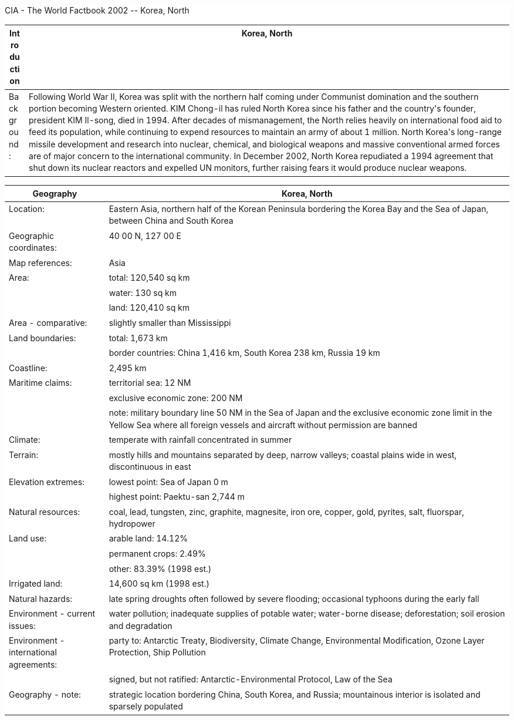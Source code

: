 CIA - The World Factbook 2002 -- Korea, North

| Introduction | Korea, North |
| --- | --- |
| Background: | Following World War II, Korea was split with the northern half coming under Communist domination and the southern portion becoming Western oriented. KIM Chong-il has ruled North Korea since his father and the country's founder, president KIM Il-song, died in 1994. After decades of mismanagement, the North relies heavily on international food aid to feed its population, while continuing to expend resources to maintain an army of about 1 million. North Korea's long-range missile development and research into nuclear, chemical, and biological weapons and massive conventional armed forces are of major concern to the international community. In December 2002, North Korea repudiated a 1994 agreement that shut down its nuclear reactors and expelled UN monitors, further raising fears it would produce nuclear weapons. |

| Geography | Korea, North |
| --- | --- |
| Location: | Eastern Asia, northern half of the Korean Peninsula bordering the Korea Bay and the Sea of Japan, between China and South Korea |
| Geographic coordinates: | 40 00 N, 127 00 E |
| Map references: | Asia |
| Area: | total: 120,540 sq km |
| | water: 130 sq km |
| | land: 120,410 sq km |
| Area - comparative: | slightly smaller than Mississippi |
| Land boundaries: | total: 1,673 km |
| | border countries: China 1,416 km, South Korea 238 km, Russia 19 km |
| Coastline: | 2,495 km |
| Maritime claims: | territorial sea: 12 NM |
| | exclusive economic zone: 200 NM |
| | note: military boundary line 50 NM in the Sea of Japan and the exclusive economic zone limit in the Yellow Sea where all foreign vessels and aircraft without permission are banned |
| Climate: | temperate with rainfall concentrated in summer |
| Terrain: | mostly hills and mountains separated by deep, narrow valleys; coastal plains wide in west, discontinuous in east |
| Elevation extremes: | lowest point: Sea of Japan 0 m |
| | highest point: Paektu-san 2,744 m |
| Natural resources: | coal, lead, tungsten, zinc, graphite, magnesite, iron ore, copper, gold, pyrites, salt, fluorspar, hydropower |
| Land use: | arable land: 14.12% |
| | permanent crops: 2.49% |
| | other: 83.39% (1998 est.) |
| Irrigated land: | 14,600 sq km (1998 est.) |
| Natural hazards: | late spring droughts often followed by severe flooding; occasional typhoons during the early fall |
| Environment - current issues: | water pollution; inadequate supplies of potable water; water-borne disease; deforestation; soil erosion and degradation |
| Environment - international agreements: | party to: Antarctic Treaty, Biodiversity, Climate Change, Environmental Modification, Ozone Layer Protection, Ship Pollution |
| | signed, but not ratified: Antarctic-Environmental Protocol, Law of the Sea |
| Geography - note: | strategic location bordering China, South Korea, and Russia; mountainous interior is isolated and sparsely populated |
